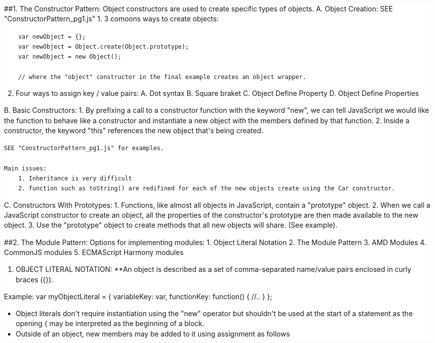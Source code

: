 ##1. The Constructor Pattern: Object constructors are used to create specific types of objects.
A. Object Creation: SEE "ConstructorPattern_pg1.js"
	1. 3 comoons ways to create objects: 

 		var newObject = {};
 		var newObject = Object.create(Object.prototype);
 		var newObject = new Object();
		
		// where the "object" constructor in the final example creates an object wrapper.

  2. Four ways to assign key / value pairs:
		A. Dot syntax
  	B. Square braket
		C. Object Define Property
		D. Object Define Properties

B. Basic Constructors:
	1. By prefixing a call to a constructor function with the keyword "new", we can tell JavaScript we would like the function to behave like a constructor and instantiate a new object with the members defined by that function.
	2. Inside a constructor, the keyword "this" references the new object that's being created.
	
	SEE "ConstructorPattern_pg1.js" for examples.

	Main issues:
		1. Inheritance is very difficult
		2. function such as toString() are redifined for each of the new objects create using the Car constructor.

C. Constructors With Prototypes:
	1. Functions, like almost all objects in JavaScript, contain a "prototype" object.
	2. When we call a JavaScript constructor to create an object, all the properties of the constructor's prototype are then made available to the new object.
	3. Use the "prototype" object to create methods that all new objects will share. (See example).

##2. The Module Pattern:
Options for implementing modules:
	1. Object Literal Notation
	2. The Module Pattern
	3. AMD Modules
	4. CommonJS modules
	5. ECMAScript Harmony modules

1. OBJECT LITERAL NOTATION: 
		**An object is described as a set of comma-separated name/value pairs enclosed in curly braces ({}).

Example:
var myObjectLiteral = {
	variableKey: var,
	functionKey: function() {
	//..
	}
};

- Object literals don't require instantiation using the "new" operator but shouldn't be used at the start of a statement as the opening { may be interpreted as the beginning of a block.
- Outside of an object, new members may be added to it using assignment as follows
